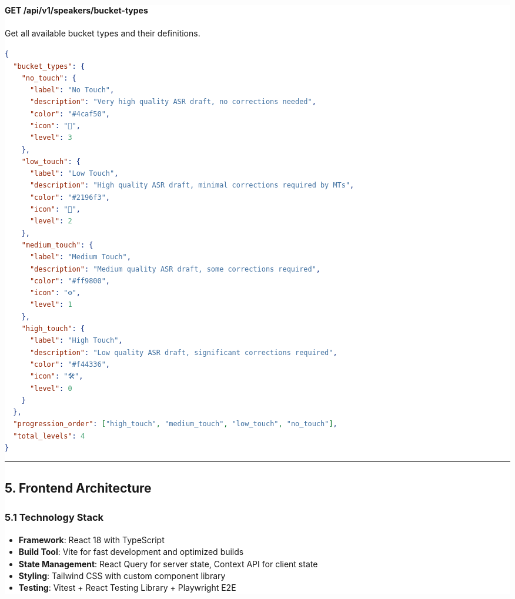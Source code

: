 #### GET /api/v1/speakers/bucket-types
Get all available bucket types and their definitions.

```json
{
  "bucket_types": {
    "no_touch": {
      "label": "No Touch",
      "description": "Very high quality ASR draft, no corrections needed",
      "color": "#4caf50",
      "icon": "🎯",
      "level": 3
    },
    "low_touch": {
      "label": "Low Touch",
      "description": "High quality ASR draft, minimal corrections required by MTs",
      "color": "#2196f3",
      "icon": "🔧",
      "level": 2
    },
    "medium_touch": {
      "label": "Medium Touch",
      "description": "Medium quality ASR draft, some corrections required",
      "color": "#ff9800",
      "icon": "⚙️",
      "level": 1
    },
    "high_touch": {
      "label": "High Touch",
      "description": "Low quality ASR draft, significant corrections required",
      "color": "#f44336",
      "icon": "🛠️",
      "level": 0
    }
  },
  "progression_order": ["high_touch", "medium_touch", "low_touch", "no_touch"],
  "total_levels": 4
}
```

---

## 5. Frontend Architecture

### 5.1 Technology Stack

- **Framework**: React 18 with TypeScript
- **Build Tool**: Vite for fast development and optimized builds
- **State Management**: React Query for server state, Context API for client state
- **Styling**: Tailwind CSS with custom component library
- **Testing**: Vitest + React Testing Library + Playwright E2E

